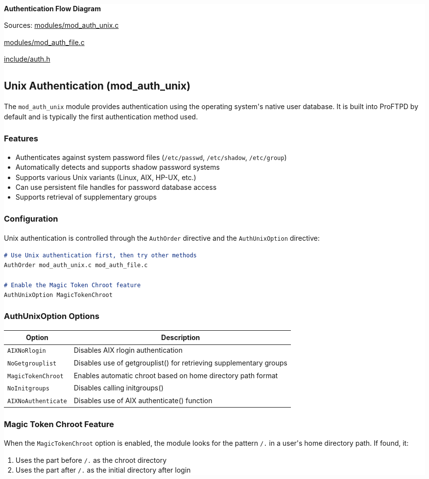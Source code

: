 **Authentication Flow Diagram**

Sources: [modules/mod_auth_unix.c](https://github.com/proftpd/proftpd/blob/362466f3/modules/mod_auth_unix.c)

 [modules/mod_auth_file.c](https://github.com/proftpd/proftpd/blob/362466f3/modules/mod_auth_file.c)

 [include/auth.h](https://github.com/proftpd/proftpd/blob/362466f3/include/auth.h)

## Unix Authentication (mod_auth_unix)

The `mod_auth_unix` module provides authentication using the operating system's native user database. It is built into ProFTPD by default and is typically the first authentication method used.

### Features

* Authenticates against system password files (`/etc/passwd`, `/etc/shadow`, `/etc/group`)
* Automatically detects and supports shadow password systems
* Supports various Unix variants (Linux, AIX, HP-UX, etc.)
* Can use persistent file handles for password database access
* Supports retrieval of supplementary groups

### Configuration

Unix authentication is controlled through the `AuthOrder` directive and the `AuthUnixOption` directive:

```markdown
# Use Unix authentication first, then try other methods
AuthOrder mod_auth_unix.c mod_auth_file.c

# Enable the Magic Token Chroot feature
AuthUnixOption MagicTokenChroot
```

### AuthUnixOption Options

| Option | Description |
| --- | --- |
| `AIXNoRlogin` | Disables AIX rlogin authentication |
| `NoGetgrouplist` | Disables use of getgrouplist() for retrieving supplementary groups |
| `MagicTokenChroot` | Enables automatic chroot based on home directory path format |
| `NoInitgroups` | Disables calling initgroups() |
| `AIXNoAuthenticate` | Disables use of AIX authenticate() function |

### Magic Token Chroot Feature

When the `MagicTokenChroot` option is enabled, the module looks for the pattern `/.` in a user's home directory path. If found, it:

1. Uses the part before `/.` as the chroot directory
2. Uses the part after `/.` as the initial directory after login
